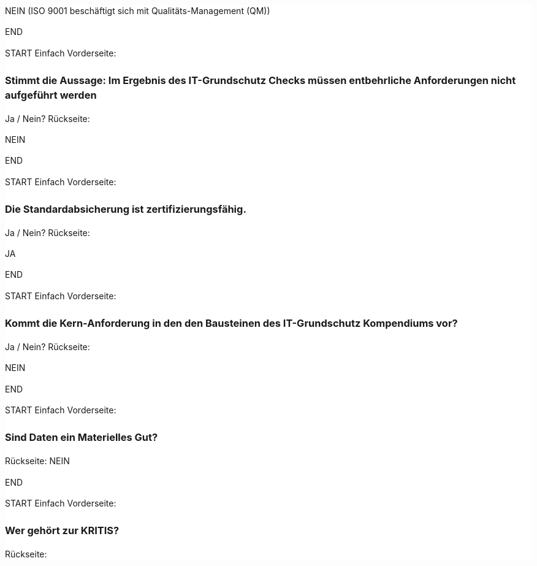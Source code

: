 NEIN 
(ISO 9001 beschäftigt sich mit  Qualitäts-Management (QM))

END

START
Einfach
Vorderseite:
  
###  Stimmt die Aussage: Im Ergebnis des IT-Grundschutz Checks müssen entbehrliche Anforderungen nicht aufgeführt werden

Ja / Nein?
Rückseite:

NEIN

END


START
Einfach
Vorderseite:
###  Die Standardabsicherung ist zertifizierungsfähig.

Ja / Nein?
Rückseite:

JA

END

START
Einfach
Vorderseite:
### Kommt die Kern-Anforderung in den den Bausteinen des IT-Grundschutz Kompendiums vor?

Ja / Nein?
Rückseite:

NEIN

END

START
Einfach
Vorderseite:
### Sind Daten ein Materielles Gut? 
Rückseite:
NEIN

END

START
Einfach
Vorderseite:
### Wer gehört zur KRITIS? 
Rückseite:
